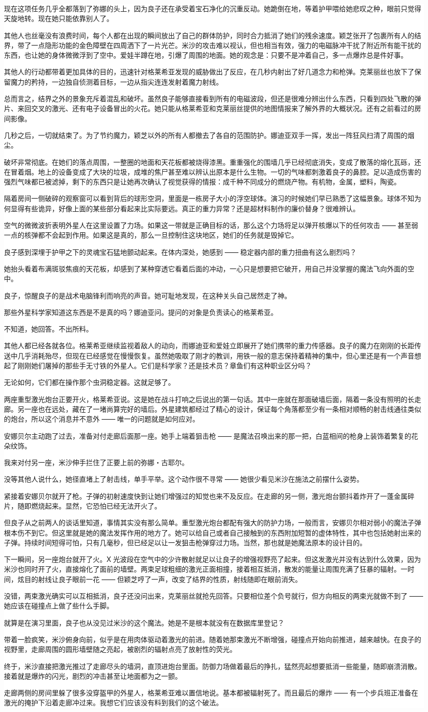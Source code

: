现在这项任务几乎全都落到了弥娜的头上，因为良子还在承受着宝石净化的沉重反动。她跪倒在地，等着护甲喂给她悲叹之种，眼前只觉得天旋地转。现在她只能依靠别人了。

其他人也丝毫没有浪费时间，每个人都在出现的瞬间放出了自己的群体防护，同时合力抵消了她们的残余速度。颖芝张开了包裹所有人的结界，带了一点隐形功能的金色障壁在四周洒下了一片光芒。米沙的攻击难以视认，但也相当有效，强力的电磁脉冲干扰了附近所有能干扰的东西，也让她的身体微微浮到了空中。爱娃半蹲在地，引爆了周围的地面。她的观念是：只要不是冲着自己，多一点爆炸总是件好事。

其他人的行动都带着更加具体的目的，迅速针对格莱希亚发现的威胁做出了反应，在几秒内射出了好几道念力和枪弹。克莱丽丝也放下了保留魔力的矜持，一边独自侦测着目标，一边从指尖连连发射着魔力射线。

总而言之，结界之外的景象充斥着混乱和破坏。虽然良子能够直接看到所有的电磁波段，但还是很难分辨出什么东西，只看到四处飞散的弹片、来回交叉的激光、还有电子设备冒出的火花。她只能从格莱希亚和克莱丽丝提供的地图情报来了解外界的大概状况。还有之前看过的房间影像。

几秒之后，一切就结束了。为了节约魔力，颖芝以外的所有人都撤去了各自的范围防护。娜迪亚双手一挥，发出一阵狂风扫清了周围的烟尘。

破坏非常彻底。在她们的落点周围，一整圈的地面和天花板都被烧得漆黑。重重强化的围墙几乎已经彻底消失，变成了散落的熔化瓦砾，还在冒着烟。地上的设备变成了大块的垃圾，成堆的焦尸甚至难以辨认出原本是什么生物。一切的气味都刺激着良子的鼻腔。足以造成伤害的强烈气味都已被滤掉，剩下的东西只是让她再次确认了视觉获得的情报：成千种不同成分的燃烧产物。有机物，金属，塑料，陶瓷。

隔着房间一侧破碎的观察窗可以看到背后的球形空洞，里面是一栋房子大小的浮空球体。演习的时候她们早已熟悉了这幅景象。球体不知为何显得有些诡异，好像上面的某些部分看起来比实际要远。真正的重力异常？还是超材料制作的廉价替身？很难辨认。

空气的微微波折表明外星人在这里设置了力场。如果这一带就是正确目标的话，那么这个力场将足以弹开核爆以下的任何攻击 —— 甚至弱一点的核弹都不会起到作用。如果这是真的，那么一旦控制住这块地区，她们的任务就是毁掉它。

良子感到深埋于护甲之下的灵魂宝石猛地颤动起来。在体内深处，她感到 —— 稳定器内部的重力扭曲有这么剧烈吗？

她抬头看着布满斑驳焦痕的天花板，却感到了某种穿透它看着后面的冲动，一心只是想要把它破开，用自己并没掌握的魔法飞向外面的空中。

良子，惊醒良子的是战术电脑锋利而响亮的声音。她可耻地发现，在这种关头自己居然走了神。

那些外星科学家知道这东西是不是真的吗？娜迪亚问。提问的对象是负责读心的格莱希亚。

不知道，她回答。不出所料。

其他人都已经各就各位。格莱希亚继续监视着敌人的动向，而娜迪亚和爱娃立即展开了她们携带的重力传感器。良子的魔力在刚刚的长距传送中几乎消耗殆尽，但现在已经感觉在慢慢恢复。虽然她吸取了刚才的教训，用铁一般的意志保持着精神的集中，但心里还是有一个声音想起了刚刚她们屠掉的那些手无寸铁的外星人。它们是科学家？还是技术员？章鱼们有这种职业区分吗？

无论如何，它们都在操作那个虫洞稳定器。这就足够了。

两座重型激光炮台正要开火，格莱希亚说。这是她在战斗打响之后说出的第一句话。其中一座就在那面破墙后面，隔着一条没有照明的长走廊。另一座也在远处，藏在了一堵尚算完好的墙后。外星建筑都经过了精心的设计，保证每个角落都至少有一条相对顺畅的射击线通往类似的炮台，所以这个消息并不意外 —— 唯一的问题就是如何应对。

安娜贝尔主动跑了过去，准备对付走廊后面那一座。她手上端着狙击枪 —— 是魔法召唤出来的那一把，白蓝相间的枪身上装饰着繁复的花朵纹饰。

我来对付另一座，米沙伸手拦住了正要上前的弥娜・古耶尔。

没等其他人说什么，她径直堵上了射击线，单手平举。这个动作很不寻常 —— 她很少看见米沙在施法之前摆什么姿势。

紧接着安娜贝尔就开了枪。子弹的初射速度快到让她们增强过的知觉也来不及反应。在走廊的另一侧，激光炮台颤抖着炸开了一蓬金属碎片，随即燃烧起来。显然，它恐怕已经无法开火了。

但良子从之前两人的谈话里知道，事情其实没有那么简单。重型激光炮台都配有强大的防护力场，一般而言，安娜贝尔相对弱小的魔法子弹根本伤不到它。但这里就是她的魔法发挥作用的地方了。她可以给自己或者自己接触到的东西附加短暂的虚体特性，其中也包括她射出来的子弹。持续时间短得可怕，只有几毫秒，但已经足以让一发狙击枪弹穿过力场。当然，那也就是她魔法原本的设计目的。

下一瞬间，另一座炮台就开了火。X 光波段在空气中的少许散射就足以让良子的增强视野亮了起来。但这发激光并没有达到什么效果，因为米沙也同时开了火，直接熔化了面前的墙壁。两束足球粗细的激光正面相撞，接着相互抵消，散发的能量让周围充满了狂暴的辐射。一时间，炫目的射线让良子眼前一花 —— 但颖芝哼了一声，改变了结界的性质，射线随即在眼前消失。

没错，两束激光确实可以互相抵消，良子还没问出来，克莱丽丝就抢先回答。只要相位差个负号就行，但方向相反的两束光就做不到了 —— 她应该在碰撞点上做了些什么手脚。

就算是在演习里面，良子也从没见过米沙的这个魔法。她是不是根本就没有在数据库里登记？

带着一脸疯笑，米沙俯身向前，似乎是在用肉体驱动着激光的前进。随着她那束激光不断增强，碰撞点开始向前推进，越来越快。在良子的视野里，走廊周围的圆形墙壁随之亮起，被剧烈的辐射点亮了放射性的荧光。

终于，米沙直接把激光推过了走廊尽头的墙洞，直顶进炮台里面。防御力场做着最后的挣扎，猛然亮起想要抵消一些能量，随即崩溃消散。接着就是爆炸的闪光，剧烈的冲击甚至让地面都为之一颤。

走廊两侧的房间里躲了很多没穿盔甲的外星人，格莱希亚难以置信地说。基本都被辐射死了。而且最后的爆炸 —— 有一个步兵班正准备在激光的掩护下沿着走廊冲过来。我想它们应该没有料到我们的这个破法。

